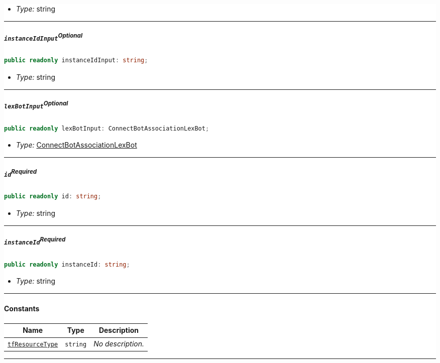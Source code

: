 - *Type:* string

---

##### `instanceIdInput`<sup>Optional</sup> <a name="instanceIdInput" id="@cdktf/aws-cdk.connectBotAssociation.ConnectBotAssociation.property.instanceIdInput"></a>

```typescript
public readonly instanceIdInput: string;
```

- *Type:* string

---

##### `lexBotInput`<sup>Optional</sup> <a name="lexBotInput" id="@cdktf/aws-cdk.connectBotAssociation.ConnectBotAssociation.property.lexBotInput"></a>

```typescript
public readonly lexBotInput: ConnectBotAssociationLexBot;
```

- *Type:* <a href="#@cdktf/aws-cdk.connectBotAssociation.ConnectBotAssociationLexBot">ConnectBotAssociationLexBot</a>

---

##### `id`<sup>Required</sup> <a name="id" id="@cdktf/aws-cdk.connectBotAssociation.ConnectBotAssociation.property.id"></a>

```typescript
public readonly id: string;
```

- *Type:* string

---

##### `instanceId`<sup>Required</sup> <a name="instanceId" id="@cdktf/aws-cdk.connectBotAssociation.ConnectBotAssociation.property.instanceId"></a>

```typescript
public readonly instanceId: string;
```

- *Type:* string

---

#### Constants <a name="Constants" id="Constants"></a>

| **Name** | **Type** | **Description** |
| --- | --- | --- |
| <code><a href="#@cdktf/aws-cdk.connectBotAssociation.ConnectBotAssociation.property.tfResourceType">tfResourceType</a></code> | <code>string</code> | *No description.* |

---
